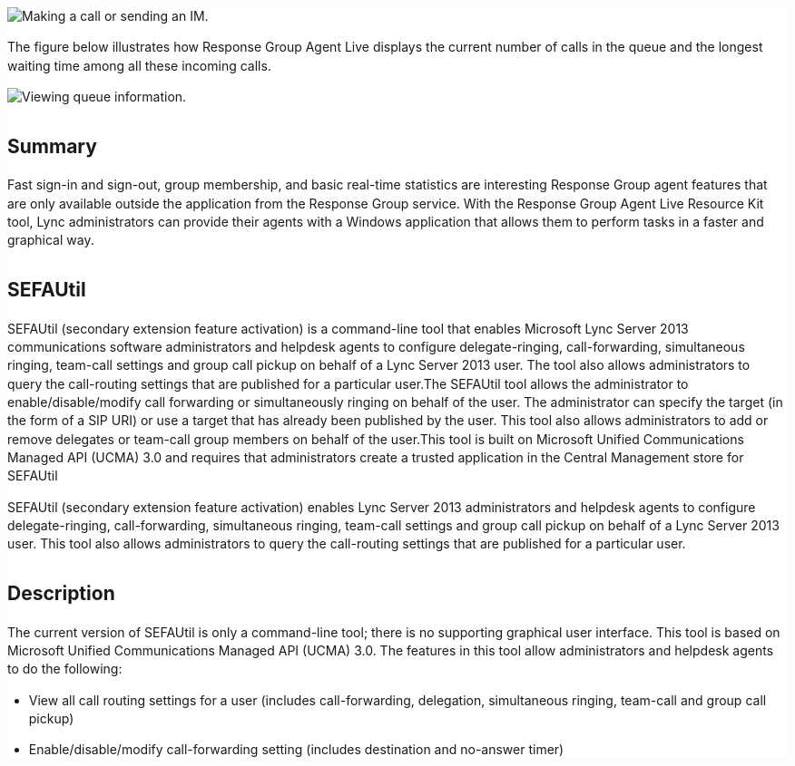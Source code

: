 ![Making a call or sending an IM.](images/JJ945604.009cebe0-5a93-4745-89c3-8a16c7c13009(OCS.15).jpg "Making a call or sending an IM.")

The figure below illustrates how Response Group Agent Live displays the current number of calls in the queue and the longest waiting time among all these incoming calls.

![Viewing queue information.](images/JJ945604.131d7f79-b7ed-41f5-a9da-ffc556e31037(OCS.15).jpg "Viewing queue information.")

</div>

<div>

## Summary

Fast sign-in and sign-out, group membership, and basic real-time statistics are interesting Response Group agent features that are only available outside the application from the Response Group service. With the Response Group Agent Live Resource Kit tool, Lync administrators can provide their agents with a Windows application that allows them to perform tasks in a faster and graphical way.

</div>

</div>

<div>

## SEFAUtil

SEFAUtil (secondary extension feature activation) is a command-line tool that enables Microsoft Lync Server 2013 communications software administrators and helpdesk agents to configure delegate-ringing, call-forwarding, simultaneous ringing, team-call settings and group call pickup on behalf of a Lync Server 2013 user. The tool also allows administrators to query the call-routing settings that are published for a particular user.The SEFAUtil tool allows the administrator to enable/disable/modify call forwarding or simultaneously ringing on behalf of the user. The administrator can specify the target (in the form of a SIP URI) or use a target that has already been published by the user. This tool also allows administrators to add or remove delegates or team-call group members on behalf of the user.This tool is built on Microsoft Unified Communications Managed API (UCMA) 3.0 and requires that administrators create a trusted application in the Central Management store for SEFAUtil

SEFAUtil (secondary extension feature activation) enables Lync Server 2013 administrators and helpdesk agents to configure delegate-ringing, call-forwarding, simultaneous ringing, team-call settings and group call pickup on behalf of a Lync Server 2013 user. This tool also allows administrators to query the call-routing settings that are published for a particular user.

<div>

## Description

The current version of SEFAUtil is only a command-line tool; there is no supporting graphical user interface. This tool is based on Microsoft Unified Communications Managed API (UCMA) 3.0. The features in this tool allow administrators and helpdesk agents to do the following:

  - View all call routing settings for a user (includes call-forwarding, delegation, simultaneous ringing, team-call and group call pickup)

  - Enable/disable/modify call-forwarding setting (includes destination and no-answer timer)
